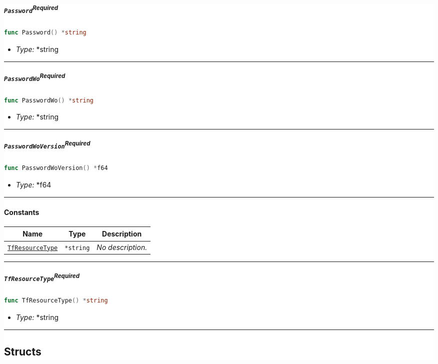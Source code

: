 ##### `Password`<sup>Required</sup> <a name="Password" id="@cdktf/provider-ionoscloud.user.User.property.password"></a>

```go
func Password() *string
```

- *Type:* *string

---

##### `PasswordWo`<sup>Required</sup> <a name="PasswordWo" id="@cdktf/provider-ionoscloud.user.User.property.passwordWo"></a>

```go
func PasswordWo() *string
```

- *Type:* *string

---

##### `PasswordWoVersion`<sup>Required</sup> <a name="PasswordWoVersion" id="@cdktf/provider-ionoscloud.user.User.property.passwordWoVersion"></a>

```go
func PasswordWoVersion() *f64
```

- *Type:* *f64

---

#### Constants <a name="Constants" id="Constants"></a>

| **Name** | **Type** | **Description** |
| --- | --- | --- |
| <code><a href="#@cdktf/provider-ionoscloud.user.User.property.tfResourceType">TfResourceType</a></code> | <code>*string</code> | *No description.* |

---

##### `TfResourceType`<sup>Required</sup> <a name="TfResourceType" id="@cdktf/provider-ionoscloud.user.User.property.tfResourceType"></a>

```go
func TfResourceType() *string
```

- *Type:* *string

---

## Structs <a name="Structs" id="Structs"></a>
